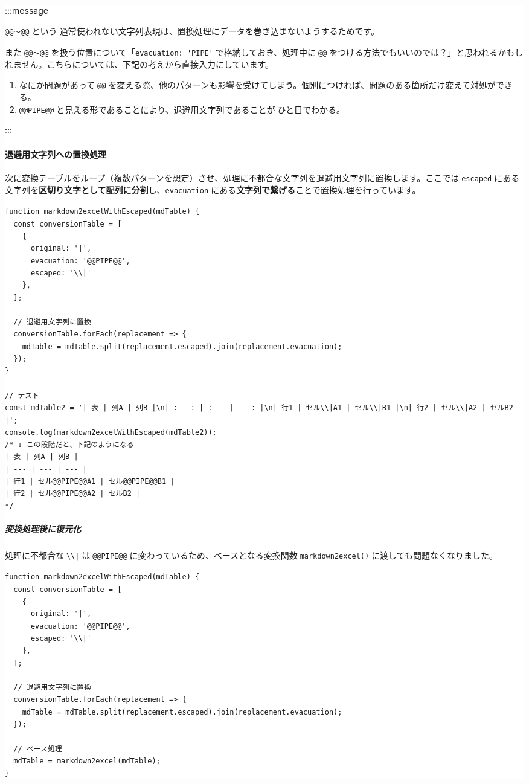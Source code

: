 :::message

`@@〜@@` という 通常使われない文字列表現は、置換処理にデータを巻き込まないようするためです。

また `@@〜@@` を扱う位置について「`evacuation: 'PIPE'` で格納しておき、処理中に `@@` をつける方法でもいいのでは？」と思われるかもしれません。こちらについては、下記の考えから直接入力にしています。

1. なにか問題があって `@@` を変える際、他のパターンも影響を受けてしまう。個別につければ、問題のある箇所だけ変えて対処ができる。
2. `@@PIPE@@` と見える形であることにより、退避用文字列であることが ひと目でわかる。

:::

#### 退避用文字列への置換処理

次に変換テーブルをループ（複数パターンを想定）させ、処理に不都合な文字列を退避用文字列に置換します。ここでは `escaped` にある文字列を**区切り文字として配列に分割**し、`evacuation` にある**文字列で繋げる**ことで置換処理を行っています。

```javascript:退避用文字列へ置換
function markdown2excelWithEscaped(mdTable) {
  const conversionTable = [
    {
      original: '|', 
      evacuation: '@@PIPE@@',
      escaped: '\\|'
    },
  ];

  // 退避用文字列に置換
  conversionTable.forEach(replacement => {
    mdTable = mdTable.split(replacement.escaped).join(replacement.evacuation);
  });
}

// テスト
const mdTable2 = '| 表 | 列A | 列B |\n| :---: | :--- | ---: |\n| 行1 | セル\\|A1 | セル\\|B1 |\n| 行2 | セル\\|A2 | セルB2 |';
console.log(markdown2excelWithEscaped(mdTable2));
/* ↓ この段階だと、下記のようになる
| 表 | 列A | 列B |
| --- | --- | --- |
| 行1 | セル@@PIPE@@A1 | セル@@PIPE@@B1 |
| 行2 | セル@@PIPE@@A2 | セルB2 |
*/
```

##### 変換処理後に復元化

処理に不都合な `\\|` は `@@PIPE@@` に変わっているため、ベースとなる変換関数 `markdown2excel()` に渡しても問題なくなりました。

```javascript:ベースとなる変換関数に渡す
function markdown2excelWithEscaped(mdTable) {
  const conversionTable = [
    {
      original: '|', 
      evacuation: '@@PIPE@@',
      escaped: '\\|'
    },
  ];

  // 退避用文字列に置換
  conversionTable.forEach(replacement => {
    mdTable = mdTable.split(replacement.escaped).join(replacement.evacuation);
  });

  // ベース処理
  mdTable = markdown2excel(mdTable);
}

```